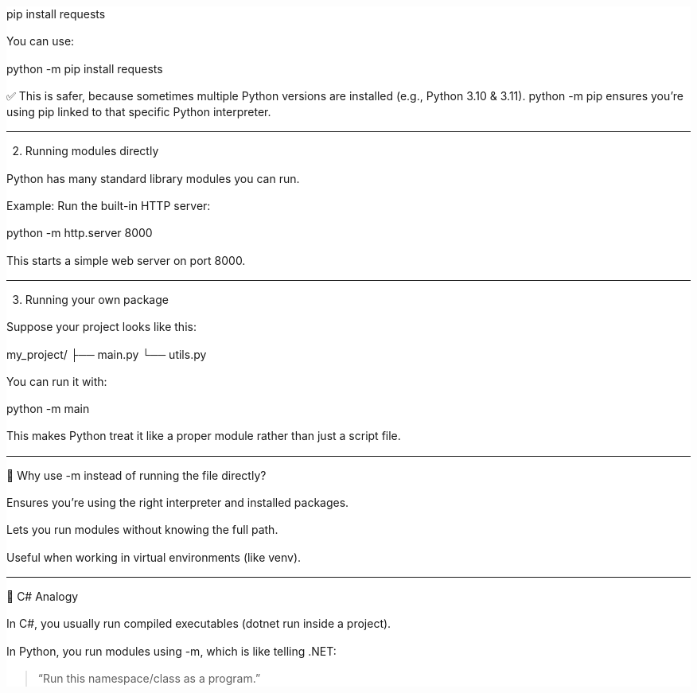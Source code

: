 pip install requests

You can use:

python -m pip install requests

✅ This is safer, because sometimes multiple Python versions are installed (e.g., Python 3.10 & 3.11).
python -m pip ensures you’re using pip linked to that specific Python interpreter.


---

2. Running modules directly

Python has many standard library modules you can run.

Example: Run the built-in HTTP server:

python -m http.server 8000

This starts a simple web server on port 8000.


---

3. Running your own package

Suppose your project looks like this:

my_project/
  ├── main.py
  └── utils.py

You can run it with:

python -m main

This makes Python treat it like a proper module rather than just a script file.


---

🔹 Why use -m instead of running the file directly?

Ensures you’re using the right interpreter and installed packages.

Lets you run modules without knowing the full path.

Useful when working in virtual environments (like venv).



---

🔹 C# Analogy

In C#, you usually run compiled executables (dotnet run inside a project).

In Python, you run modules using -m, which is like telling .NET:

> “Run this namespace/class as a program.”



